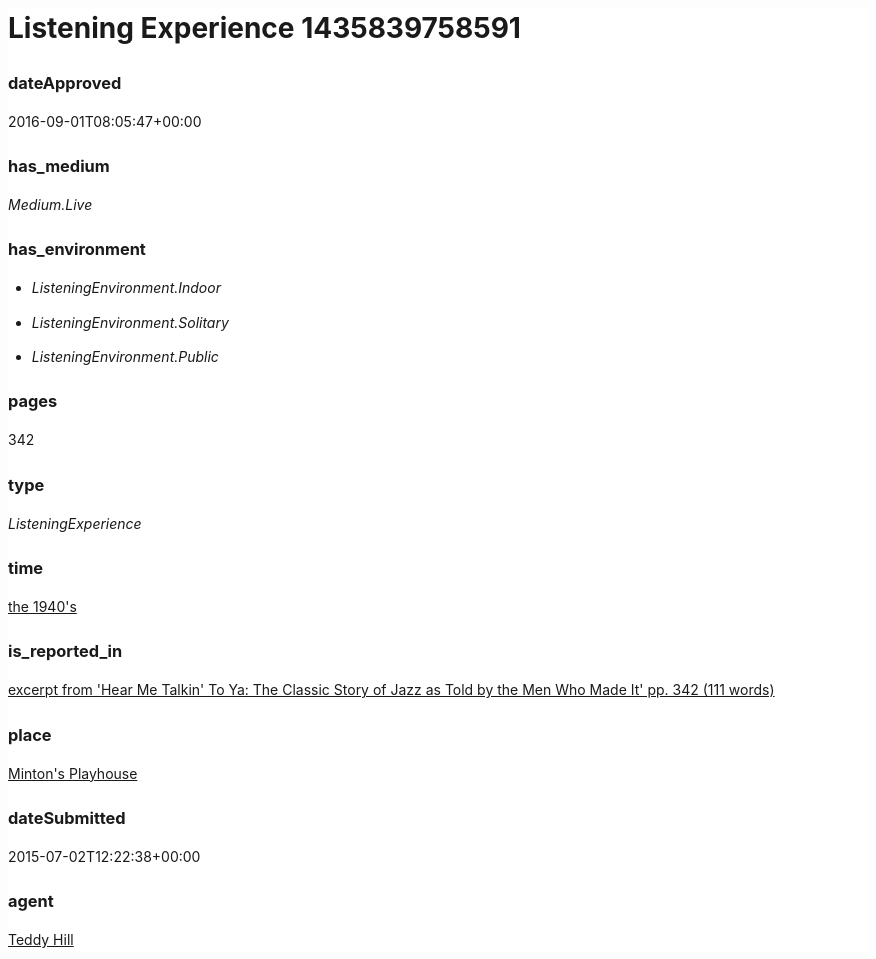 # Listening Experience 1435839758591

### dateApproved


2016-09-01T08:05:47+00:00

### has_medium


*Medium.Live*

### has_environment

 - *ListeningEnvironment.Indoor*

 - *ListeningEnvironment.Solitary*

 - *ListeningEnvironment.Public*

### pages


342

### type


*ListeningExperience*

### time


[the 1940's](#the-1940's)

### is_reported_in


[excerpt from 'Hear Me Talkin' To Ya: The Classic Story of Jazz as Told by the Men Who Made It' pp. 342 (111 words)](#excerpt-from-'Hear-Me-Talkin'-To-Ya-The-Classic-Story-of-Jazz-as-Told-by-the-Men-Who-Made-It'-pp.-342-(111-words))

### place


[Minton's Playhouse](#Minton's-Playhouse)

### dateSubmitted


2015-07-02T12:22:38+00:00

### agent


[Teddy Hill](#Teddy-Hill)
